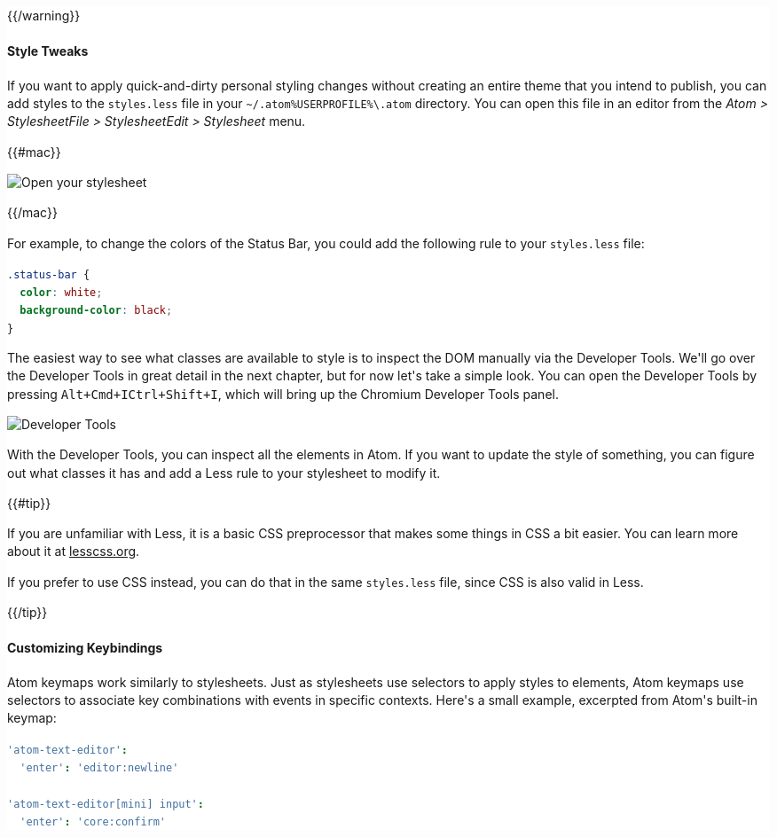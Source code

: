 {{/warning}}

#### Style Tweaks

If you want to apply quick-and-dirty personal styling changes without creating an entire theme that you intend to publish, you can add styles to the `styles.less` file in your <span class="platform-mac platform-linux">`~/.atom`</span><span class="platform-windows">`%USERPROFILE%\.atom`</span> directory. You can open this file in an editor from the <span class="platform-mac">_Atom > Stylesheet_</span><span class="platform-windows">_File > Stylesheet_</span><span class="platform-linux">_Edit > Stylesheet_</span> menu.

{{#mac}}

![Open your stylesheet](https://files.slack.com/files-pri/T042V1RTV-F7Z8208QM/screenshot_2017-11-13_at_2.52.34_pm.png?pub_secret=36977001a0 "Stylesheet...")

{{/mac}}

For example, to change the colors of the Status Bar, you could add the following rule to your `styles.less` file:

```css
.status-bar {
  color: white;
  background-color: black;
}
```

The easiest way to see what classes are available to style is to inspect the DOM manually via the Developer Tools. We'll go over the Developer Tools in great detail in the next chapter, but for now let's take a simple look. You can open the Developer Tools by pressing <kbd class="platform-mac">Alt+Cmd+I</kbd><kbd class="platform-windows platform-linux">Ctrl+Shift+I</kbd>, which will bring up the Chromium Developer Tools panel.

![Developer Tools](../../images/devtools.png "Developer Tools")

With the Developer Tools, you can inspect all the elements in Atom. If you want to update the style of something, you can figure out what classes it has and add a Less rule to your stylesheet to modify it.

{{#tip}}

If you are unfamiliar with Less, it is a basic CSS preprocessor that makes some things in CSS a bit easier. You can learn more about it at [lesscss.org](http://www.lesscss.org).

If you prefer to use CSS instead, you can do that in the same `styles.less` file, since CSS is also valid in Less.

{{/tip}}

#### Customizing Keybindings

Atom keymaps work similarly to stylesheets. Just as stylesheets use selectors to apply styles to elements, Atom keymaps use selectors to associate key combinations with events in specific contexts. Here's a small example, excerpted from Atom's built-in keymap:

```coffee
'atom-text-editor':
  'enter': 'editor:newline'

'atom-text-editor[mini] input':
  'enter': 'core:confirm'
```
